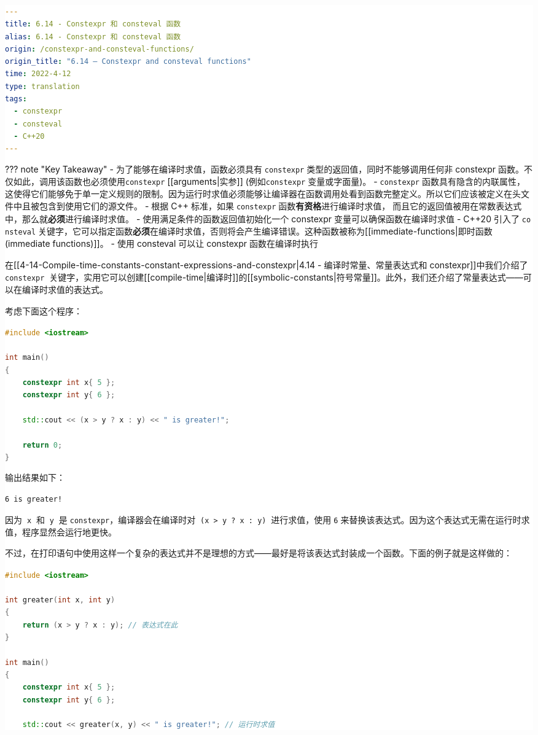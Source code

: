 ```yaml
---
title: 6.14 - Constexpr 和 consteval 函数
alias: 6.14 - Constexpr 和 consteval 函数
origin: /constexpr-and-consteval-functions/
origin_title: "6.14 — Constexpr and consteval functions"
time: 2022-4-12
type: translation
tags:
  - constexpr
  - consteval
  - C++20
---
```


??? note "Key Takeaway" - 为了能够在编译时求值，函数必须具有 `constexpr` 类型的返回值，同时不能够调用任何非 constexpr 函数。不仅如此，调用该函数也必须使用`constexpr` [[arguments|实参]] (例如`constexpr` 变量或字面量)。 - `constexpr` 函数具有隐含的内联属性，这使得它们能够免于单一定义规则的限制。因为运行时求值必须能够让编译器在函数调用处看到函数完整定义。所以它们应该被定义在头文件中且被包含到使用它们的源文件。 - 根据 C++ 标准，如果 `constexpr` 函数**有资格**进行编译时求值， 而且它的返回值被用在常数表达式中，那么就**必须**进行编译时求值。 - 使用满足条件的函数返回值初始化一个 constexpr 变量可以确保函数在编译时求值 - C++20 引入了 `consteval` 关键字，它可以指定函数**必须**在编译时求值，否则将会产生编译错误。这种函数被称为[[immediate-functions|即时函数(immediate functions)]]。 - 使用 consteval 可以让 constexpr 函数在编译时执行

在[[4-14-Compile-time-constants-constant-expressions-and-constexpr|4.14 - 编译时常量、常量表达式和 constexpr]]中我们介绍了 `constexpr`  关键字，实用它可以创建[[compile-time|编译时]]的[[symbolic-constants|符号常量]]。此外，我们还介绍了常量表达式——可以在编译时求值的表达式。

考虑下面这个程序：

```cpp
#include <iostream>

int main()
{
    constexpr int x{ 5 };
    constexpr int y{ 6 };

    std::cout << (x > y ? x : y) << " is greater!";

    return 0;
}
```

输出结果如下：

```
6 is greater!
```

因为  `x`  和  `y`  是 `constexpr`，编译器会在编译时对  `(x > y ? x : y)`  进行求值，使用 `6` 来替换该表达式。因为这个表达式无需在运行时求值，程序显然会运行地更快。

不过，在打印语句中使用这样一个复杂的表达式并不是理想的方式——最好是将该表达式封装成一个函数。下面的例子就是这样做的：

```cpp
#include <iostream>

int greater(int x, int y)
{
    return (x > y ? x : y); // 表达式在此
}

int main()
{
    constexpr int x{ 5 };
    constexpr int y{ 6 };

    std::cout << greater(x, y) << " is greater!"; // 运行时求值

```